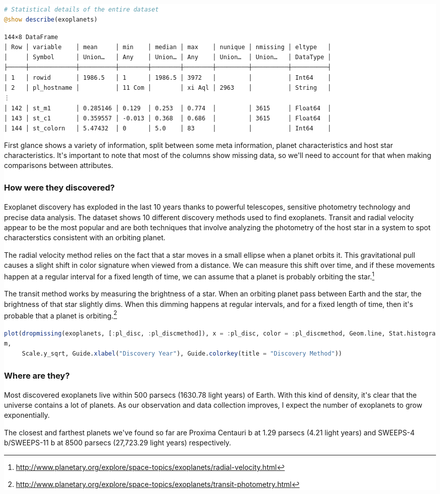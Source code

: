 ```julia
# Statistical details of the entire dataset
@show describe(exoplanets)
```

```text
144×8 DataFrame
│ Row │ variable    │ mean     │ min    │ median │ max    │ nunique │ nmissing │ eltype   │
│     │ Symbol      │ Union…   │ Any    │ Union… │ Any    │ Union…  │ Union…   │ DataType │
├─────┼─────────────┼──────────┼────────┼────────┼────────┼─────────┼──────────┼──────────┤
│ 1   │ rowid       │ 1986.5   │ 1      │ 1986.5 │ 3972   │         │          │ Int64    │
│ 2   │ pl_hostname │          │ 11 Com │        │ xi Aql │ 2963    │          │ String   │
⋮
│ 142 │ st_m1       │ 0.285146 │ 0.129  │ 0.253  │ 0.774  │         │ 3615     │ Float64  │
│ 143 │ st_c1       │ 0.359557 │ -0.013 │ 0.368  │ 0.686  │         │ 3615     │ Float64  │
│ 144 │ st_colorn   │ 5.47432  │ 0      │ 5.0    │ 83     │         │          │ Int64    │
```

First glance shows a variety of information, split between some meta information, planet characteristics and host star characteristics. It's important to note that most of the columns show missing data, so we'll need to account for that when making comparisons between attributes.

### How were they discovered?

Exoplanet discovery has exploded in the last 10 years thanks to powerful telescopes, sensitive photometry technology and precise data analysis. The dataset shows 10 different discovery methods used to find exoplanets. Transit and radial velocity appear to be the most popular and are both techniques that involve analyzing the photometry of the host star in a system to spot characterstics consistent with an orbiting planet.

The radial velocity method relies on the fact that a star moves in a small ellipse when a planet orbits it. This gravitational pull causes a slight shift in color signature when viewed from a distance. We can measure this shift over time, and if these movements happen at a regular interval for a fixed length of time, we can assume that a planet is probably orbiting the star.[^4]

The transit method works by measuring the brightness of a star. When an orbiting planet pass between Earth and the star, the brightness of that star slightly dims. When this dimming happens at regular intervals, and for a fixed length of time, then it's probable that a planet is orbiting.[^5]

<object data="discoveries.svg" type="image/svg+xml">
  <param name="url" value="discoveries.svg">
</object>

```julia
plot(dropmissing(exoplanets, [:pl_disc, :pl_discmethod]), x = :pl_disc, color = :pl_discmethod, Geom.line, Stat.histogram,
     Scale.y_sqrt, Guide.xlabel("Discovery Year"), Guide.colorkey(title = "Discovery Method"))
```

### Where are they?

Most discovered exoplanets live within 500 parsecs (1630.78 light years) of Earth. With this kind of density, it's clear that the universe contains a lot of planets. As our observation and data collection improves, I expect the number of exoplanets to grow exponentially.

The closest and farthest planets we've found so far are Proxima Centauri b at 1.29 parsecs (4.21 light years) and SWEEPS-4 b/SWEEPS-11 b at 8500 parsecs (27,723.29 light years) respectively.


[^1]: https://www.jpl.nasa.gov/news/news.php?feature=6991
[^2]: https://www.lsst.org/
[^3]: https://juliadata.github.io/DataFrames.jl/stable/man/getting_started.html#Examining-the-Data-1
[^4]: http://www.planetary.org/explore/space-topics/exoplanets/radial-velocity.html
[^5]: http://www.planetary.org/explore/space-topics/exoplanets/transit-photometry.html
[^6]: https://en.wikipedia.org/wiki/Galactic_coordinate_system
[^7]: https://en.wikipedia.org/wiki/Planetary_equilibrium_temperature
[^7]: https://en.wikipedia.org/wiki/Main_sequence
[^8]: https://en.wikipedia.org/wiki/Nuclear_fusion#Nuclear_fusion_in_stars